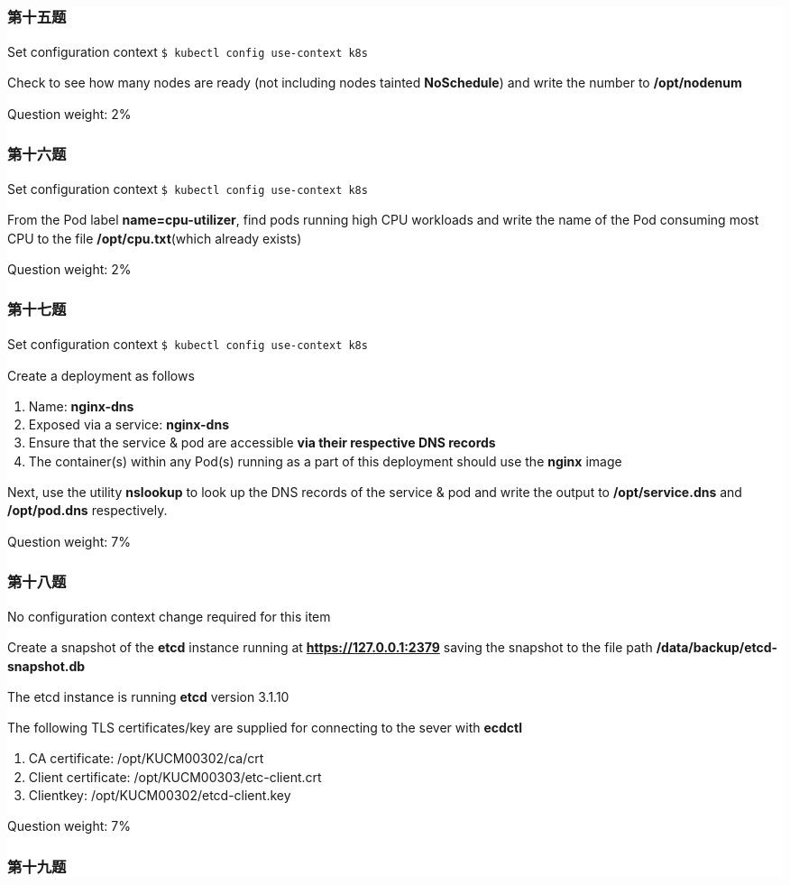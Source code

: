 ### 第十五题

Set configuration context ```$ kubectl config use-context k8s```

Check to see how many nodes are ready (not including nodes tainted **NoSchedule**) and write the number to **/opt/nodenum**

Question weight: 2%



### 第十六题

Set configuration context ```$ kubectl config use-context k8s```

From the Pod label **name=cpu-utilizer**, find pods running high CPU workloads and write the name of the Pod consuming most CPU to the file **/opt/cpu.txt**(which already exists)

Question weight: 2%



### 第十七题

Set configuration context ```$ kubectl config use-context k8s```

Create a deployment as follows

1. Name: **nginx-dns**
2. Exposed via a service: **nginx-dns**
3. Ensure that the service & pod are accessible **via their respective DNS records**
4. The container(s) within any Pod(s) running as a part of this deployment should use the **nginx** image

Next, use the utility **nslookup** to look up the DNS records of the service & pod and write the output to **/opt/service.dns** and **/opt/pod.dns** respectively.

Question weight: 7%



### 第十八题

No configuration context change required for this item

Create a snapshot of the **etcd** instance running at **https://127.0.0.1:2379** saving the snapshot to the file path **/data/backup/etcd-snapshot.db**

The etcd instance is running **etcd** version 3.1.10

The following TLS certificates/key are supplied for connecting to the sever with  **ecdctl**

1. CA certificate: /opt/KUCM00302/ca/crt
2. Client certificate: /opt/KUCM00303/etc-client.crt
3. Clientkey: /opt/KUCM00302/etcd-client.key

Question weight: 7%



### 第十九题
